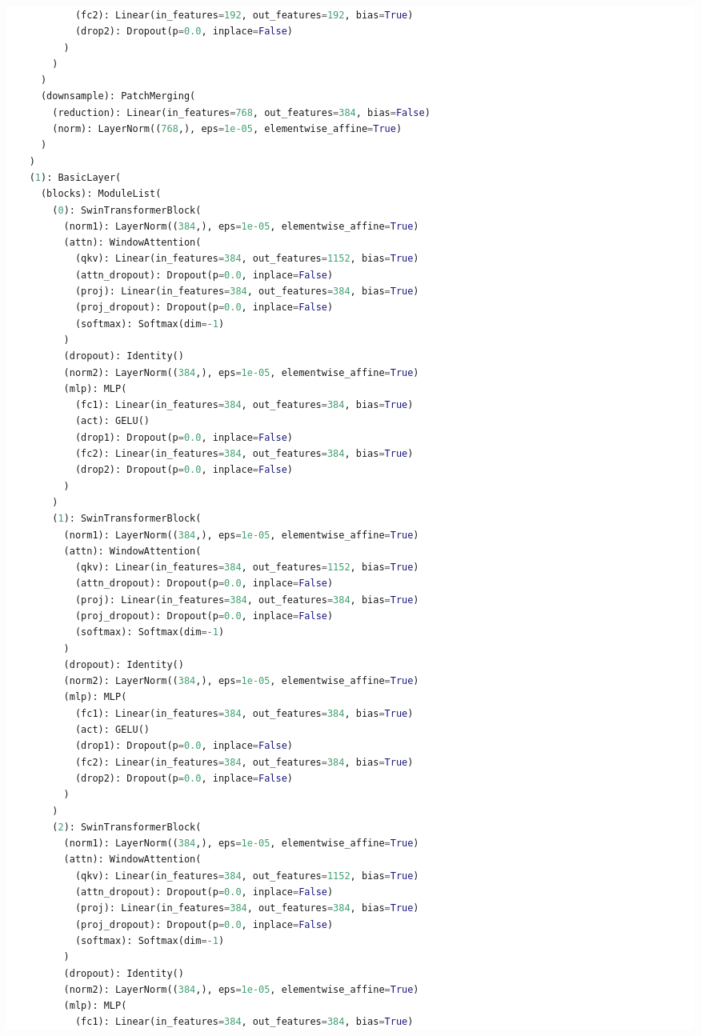 ```python
            (fc2): Linear(in_features=192, out_features=192, bias=True)
            (drop2): Dropout(p=0.0, inplace=False)
          )
        )
      )
      (downsample): PatchMerging(
        (reduction): Linear(in_features=768, out_features=384, bias=False)
        (norm): LayerNorm((768,), eps=1e-05, elementwise_affine=True)
      )
    )
    (1): BasicLayer(
      (blocks): ModuleList(
        (0): SwinTransformerBlock(
          (norm1): LayerNorm((384,), eps=1e-05, elementwise_affine=True)
          (attn): WindowAttention(
            (qkv): Linear(in_features=384, out_features=1152, bias=True)
            (attn_dropout): Dropout(p=0.0, inplace=False)
            (proj): Linear(in_features=384, out_features=384, bias=True)
            (proj_dropout): Dropout(p=0.0, inplace=False)
            (softmax): Softmax(dim=-1)
          )
          (dropout): Identity()
          (norm2): LayerNorm((384,), eps=1e-05, elementwise_affine=True)
          (mlp): MLP(
            (fc1): Linear(in_features=384, out_features=384, bias=True)
            (act): GELU()
            (drop1): Dropout(p=0.0, inplace=False)
            (fc2): Linear(in_features=384, out_features=384, bias=True)
            (drop2): Dropout(p=0.0, inplace=False)
          )
        )
        (1): SwinTransformerBlock(
          (norm1): LayerNorm((384,), eps=1e-05, elementwise_affine=True)
          (attn): WindowAttention(
            (qkv): Linear(in_features=384, out_features=1152, bias=True)
            (attn_dropout): Dropout(p=0.0, inplace=False)
            (proj): Linear(in_features=384, out_features=384, bias=True)
            (proj_dropout): Dropout(p=0.0, inplace=False)
            (softmax): Softmax(dim=-1)
          )
          (dropout): Identity()
          (norm2): LayerNorm((384,), eps=1e-05, elementwise_affine=True)
          (mlp): MLP(
            (fc1): Linear(in_features=384, out_features=384, bias=True)
            (act): GELU()
            (drop1): Dropout(p=0.0, inplace=False)
            (fc2): Linear(in_features=384, out_features=384, bias=True)
            (drop2): Dropout(p=0.0, inplace=False)
          )
        )
        (2): SwinTransformerBlock(
          (norm1): LayerNorm((384,), eps=1e-05, elementwise_affine=True)
          (attn): WindowAttention(
            (qkv): Linear(in_features=384, out_features=1152, bias=True)
            (attn_dropout): Dropout(p=0.0, inplace=False)
            (proj): Linear(in_features=384, out_features=384, bias=True)
            (proj_dropout): Dropout(p=0.0, inplace=False)
            (softmax): Softmax(dim=-1)
          )
          (dropout): Identity()
          (norm2): LayerNorm((384,), eps=1e-05, elementwise_affine=True)
          (mlp): MLP(
            (fc1): Linear(in_features=384, out_features=384, bias=True)
```